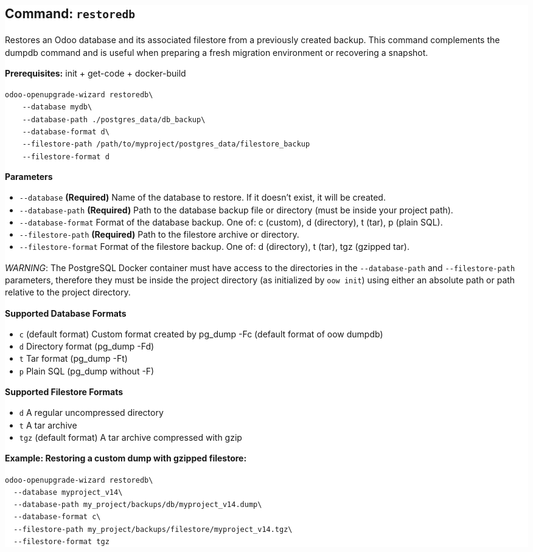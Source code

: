 ## Command: ``restoredb``

Restores an Odoo database and its associated filestore from a previously created
backup. This command complements the dumpdb command and is useful when preparing
a fresh migration environment or recovering a snapshot.

**Prerequisites:** init + get-code + docker-build

```shell
odoo-openupgrade-wizard restoredb\
    --database mydb\
    --database-path ./postgres_data/db_backup\
    --database-format d\
    --filestore-path /path/to/myproject/postgres_data/filestore_backup
    --filestore-format d
```

**Parameters**

* ``--database`` **(Required)** Name of the database to restore. If it doesn’t exist,
  it will be created.
* ``--database-path`` **(Required)** Path to the database backup file or directory
  (must be inside your project path).
* ``--database-format`` Format of the database backup. One of: c (custom),
  d (directory), t (tar), p (plain SQL).
* ``--filestore-path`` **(Required)** Path to the filestore archive or directory.
* ``--filestore-format`` Format of the filestore backup. One of: d (directory),
  t (tar), tgz (gzipped tar).

*WARNING*: The PostgreSQL Docker container must have access to the directories in the
``--database-path`` and ``--filestore-path`` parameters, therefore they must be inside
the project directory (as initialized by ``oow init``) using either an absolute path
or path relative to the project directory.

**Supported Database Formats**

* `c` (default format) Custom format created by pg_dump -Fc (default format of oow dumpdb)
* `d` Directory format (pg_dump -Fd)
* `t` Tar format (pg_dump -Ft)
* `p` Plain SQL (pg_dump without -F)

**Supported Filestore Formats**

* `d` A regular uncompressed directory
* `t` A tar archive
* `tgz` (default format) A tar archive compressed with gzip

**Example: Restoring a custom dump with gzipped filestore:**

```shell
odoo-openupgrade-wizard restoredb\
  --database myproject_v14\
  --database-path my_project/backups/db/myproject_v14.dump\
  --database-format c\
  --filestore-path my_project/backups/filestore/myproject_v14.tgz\
  --filestore-format tgz
```
